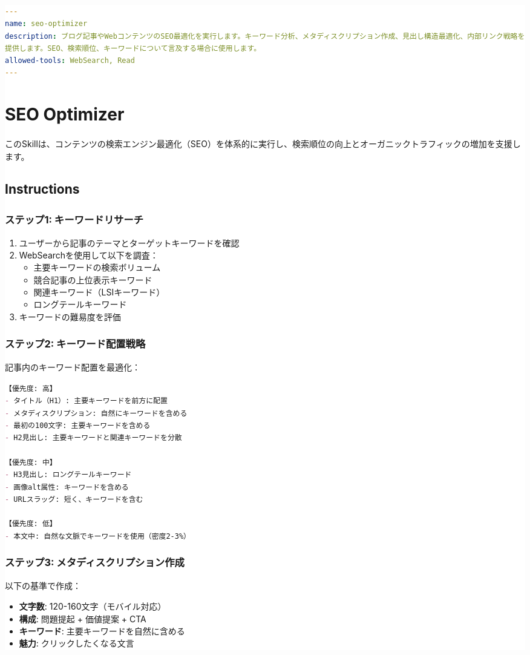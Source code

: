 ```yaml
---
name: seo-optimizer
description: ブログ記事やWebコンテンツのSEO最適化を実行します。キーワード分析、メタディスクリプション作成、見出し構造最適化、内部リンク戦略を提供します。SEO、検索順位、キーワードについて言及する場合に使用します。
allowed-tools: WebSearch, Read
---
```


# SEO Optimizer

このSkillは、コンテンツの検索エンジン最適化（SEO）を体系的に実行し、検索順位の向上とオーガニックトラフィックの増加を支援します。

## Instructions

### ステップ1: キーワードリサーチ

1. ユーザーから記事のテーマとターゲットキーワードを確認
2. WebSearchを使用して以下を調査：
   - 主要キーワードの検索ボリューム
   - 競合記事の上位表示キーワード
   - 関連キーワード（LSIキーワード）
   - ロングテールキーワード
3. キーワードの難易度を評価

### ステップ2: キーワード配置戦略

記事内のキーワード配置を最適化：

```markdown
【優先度: 高】
- タイトル（H1）: 主要キーワードを前方に配置
- メタディスクリプション: 自然にキーワードを含める
- 最初の100文字: 主要キーワードを含める
- H2見出し: 主要キーワードと関連キーワードを分散

【優先度: 中】
- H3見出し: ロングテールキーワード
- 画像alt属性: キーワードを含める
- URLスラッグ: 短く、キーワードを含む

【優先度: 低】
- 本文中: 自然な文脈でキーワードを使用（密度2-3%）
```

### ステップ3: メタディスクリプション作成

以下の基準で作成：

- **文字数**: 120-160文字（モバイル対応）
- **構成**: 問題提起 + 価値提案 + CTA
- **キーワード**: 主要キーワードを自然に含める
- **魅力**: クリックしたくなる文言

